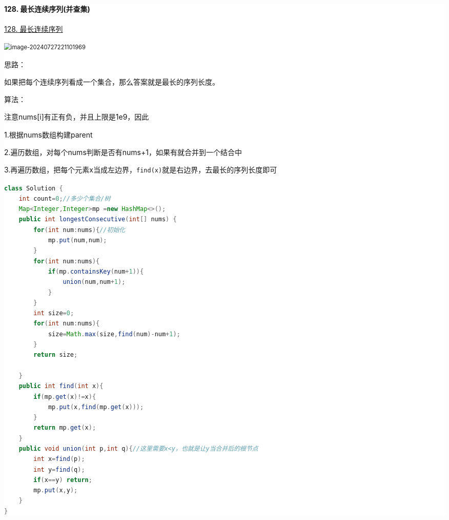 #### 128. 最长连续序列(并查集)

[128. 最长连续序列](https://leetcode.cn/problems/longest-consecutive-sequence/)

<img src="https://typora-1309665611.cos.ap-nanjing.myqcloud.com/typora/image-20240727221101969.png" alt="image-20240727221101969" style="zoom: 80%;" />

思路：

如果把每个连续序列看成一个集合，那么答案就是最长的序列长度。

算法：

注意nums[i]有正有负，并且上限是1e9，因此

1.根据nums数组构建parent

2.遍历数组，对每个nums判断是否有nums+1，如果有就合并到一个结合中

3.再遍历数组，把每个元素x当成左边界，`find(x)`就是右边界，去最长的序列长度即可

```java
class Solution {
    int count=0;//多少个集合/树
    Map<Integer,Integer>mp =new HashMap<>();
    public int longestConsecutive(int[] nums) {
        for(int num:nums){//初始化
            mp.put(num,num);
        }
        for(int num:nums){
            if(mp.containsKey(num+1)){
                union(num,num+1);
            }
        }
        int size=0;
        for(int num:nums){
            size=Math.max(size,find(num)-num+1);
        }
        return size;

    }
    public int find(int x){
        if(mp.get(x)!=x){
            mp.put(x,find(mp.get(x)));
        }
        return mp.get(x); 
    }
    public void union(int p,int q){//这里需要x<y，也就是让y当合并后的根节点
        int x=find(p);
        int y=find(q);
        if(x==y) return;
        mp.put(x,y);
    }
}
```
